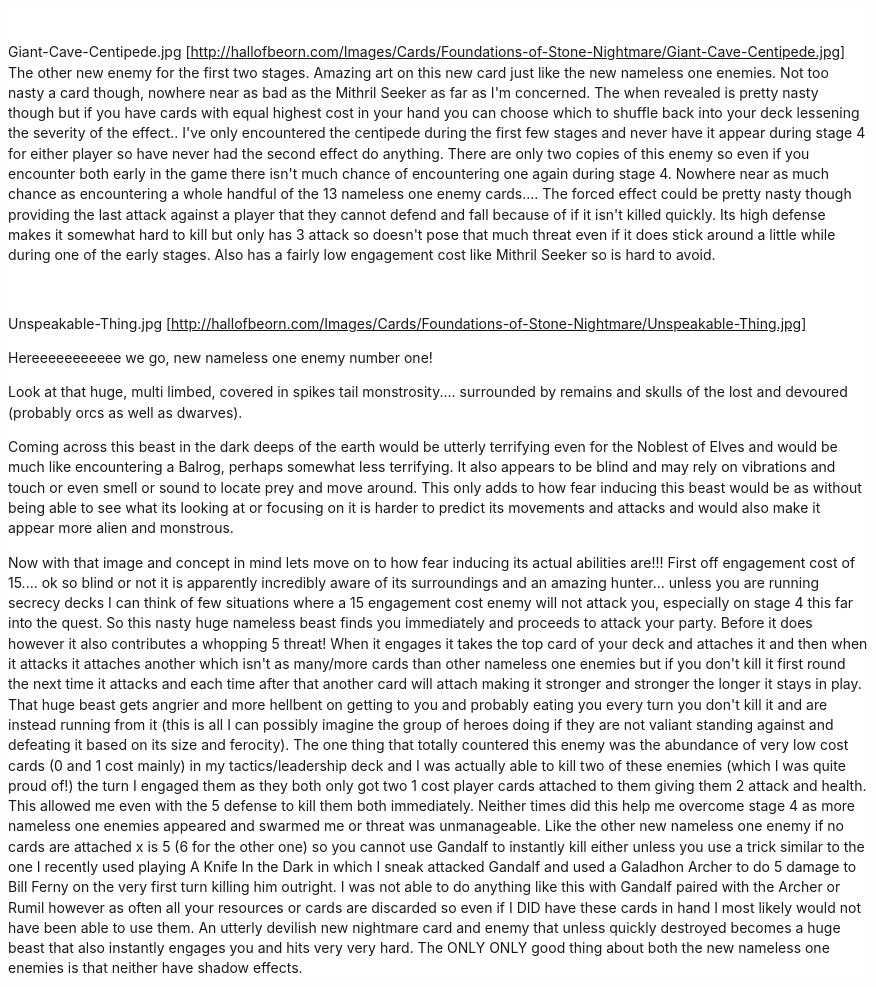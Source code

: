  

Giant-Cave-Centipede.jpg [http://hallofbeorn.com/Images/Cards/Foundations-of-Stone-Nightmare/Giant-Cave-Centipede.jpg]
The other new enemy for the first two stages. Amazing art on this new card just like the new nameless one enemies. Not too nasty a card though, nowhere near as bad as the Mithril Seeker as far as I'm concerned. The when revealed is pretty nasty though but if you have cards with equal highest cost in your hand you can choose which to shuffle back into your deck lessening the severity of the effect.. I've only encountered the centipede during the first few stages and never have it appear during stage 4 for either player so have never had the second effect do anything. There are only two copies of this enemy so even if you encounter both early in the game there isn't much chance of encountering one again during stage 4. Nowhere near as much chance as encountering a whole handful of the 13 nameless one enemy cards.... The forced effect could be pretty nasty though providing the last attack against a player that they cannot defend and fall because of if it isn't killed quickly. Its high defense makes it somewhat hard to kill but only has 3 attack so doesn't pose that much threat even if it does stick around a little while during one of the early stages. Also has a fairly low engagement cost like Mithril Seeker so is hard to avoid.

 

Unspeakable-Thing.jpg [http://hallofbeorn.com/Images/Cards/Foundations-of-Stone-Nightmare/Unspeakable-Thing.jpg]

Hereeeeeeeeeee we go, new nameless one enemy number one!

Look at that huge, multi limbed, covered in spikes tail monstrosity.... surrounded by remains and skulls of the lost and devoured (probably orcs as well as dwarves).

Coming across this beast in the dark deeps of the earth would be utterly terrifying even for the Noblest of Elves and would be much like encountering a Balrog, perhaps somewhat less terrifying. It also appears to be blind and may rely on vibrations and touch or even smell or sound to locate prey and move around. This only adds to how fear inducing this beast would be as without being able to see what its looking at or focusing on it is harder to predict its movements and attacks and would also make it appear more alien and monstrous. 

Now with that image and concept in mind lets move on to how fear inducing its actual abilities are!!! First off engagement cost of 15.... ok so blind or not it is apparently incredibly aware of its surroundings and an amazing hunter... unless you are running secrecy decks I can think of few situations where a 15 engagement cost enemy will not attack you, especially on stage 4 this far into the quest.
So this nasty huge nameless beast finds you immediately and proceeds to attack your party. Before it does however it also contributes a whopping 5 threat!
When it engages it takes the top card of your deck and attaches it and then when it attacks it attaches another which isn't as many/more cards than other nameless one enemies but if you don't kill it first round the next time it attacks and each time after that another card will attach making it stronger and stronger the longer it stays in play. That huge beast gets angrier and more hellbent on getting to you and probably eating you every turn you don't kill it and are instead running from it (this is all I can possibly imagine the group of heroes doing if they are not valiant standing against and defeating it based on its size and ferocity). The one thing that totally countered this enemy was the abundance of very low cost cards (0 and 1 cost mainly) in my tactics/leadership deck and I was actually able to kill two of these enemies (which I was quite proud of!) the turn I engaged them as they both only got two 1 cost player cards attached to them giving them 2 attack and health. This allowed me even with the 5 defense to kill them both immediately. Neither times did this help me overcome stage 4 as more nameless one enemies appeared and swarmed me or threat was unmanageable. Like the other new nameless one enemy if no cards are attached x is 5 (6 for the other one) so you cannot use Gandalf to instantly kill either unless you use a trick similar to the one I recently used playing A Knife In the Dark in which I sneak attacked Gandalf and used a Galadhon Archer to do 5 damage to Bill Ferny on the very first turn killing him outright. I was not able to do anything like this with Gandalf paired with the Archer or Rumil however as often all your resources or cards are discarded so even if I DID have these cards in hand I most likely would not have been able to use them.
An utterly devilish new nightmare card and enemy that unless quickly destroyed becomes a huge beast that also instantly engages you and hits very very hard.
The ONLY ONLY good thing about both the new nameless one enemies is that neither have shadow effects.
